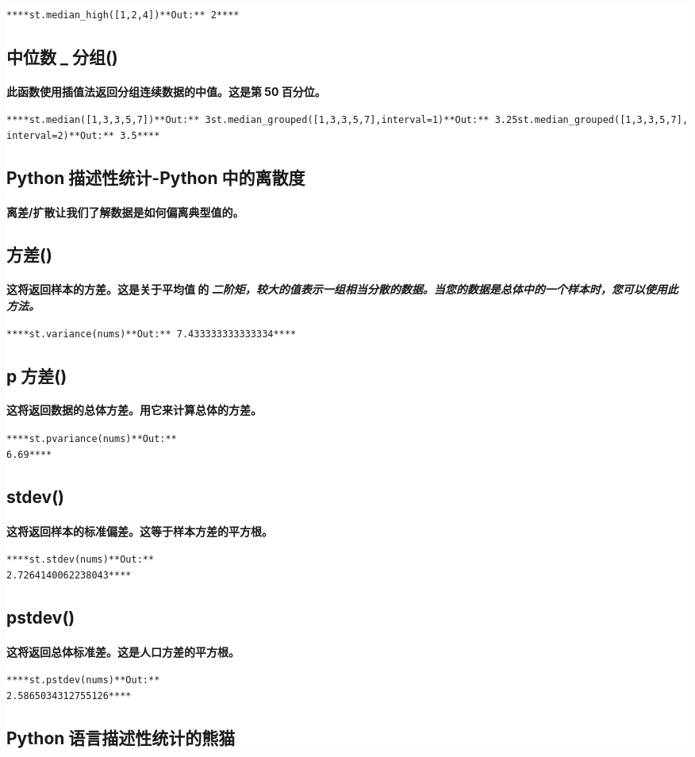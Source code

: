 ```
****st.median_high([1,2,4])**Out:** 2****
```

## ****中位数 _ 分组()****

****此函数使用插值法返回分组连续数据的中值。这是第 50 百分位。****

```
****st.median([1,3,3,5,7])**Out:** 3st.median_grouped([1,3,3,5,7],interval=1)**Out:** 3.25st.median_grouped([1,3,3,5,7],interval=2)**Out:** 3.5****
```

## ****Python 描述性统计-Python 中的离散度****

****离差/扩散让我们了解数据是如何偏离典型值的。****

## ****方差()****

****这将返回样本的方差。这是关于平均值 的 ***二阶矩，较大的值表示一组相当分散的数据。当您的数据是总体中的一个样本时，您可以使用此方法。*******

```
****st.variance(nums)**Out:** 7.433333333333334****
```

## ****p 方差()****

****这将返回数据的总体方差。用它来计算总体的方差。****

```
****st.pvariance(nums)**Out:**
6.69****
```

## ****stdev()****

****这将返回样本的标准偏差。这等于样本方差的平方根。****

```
****st.stdev(nums)**Out:**
2.7264140062238043****
```

## ****pstdev()****

****这将返回总体标准差。这是人口方差的平方根。****

```
****st.pstdev(nums)**Out:**
2.5865034312755126****
```

## ****Python 语言描述性统计的熊猫****
